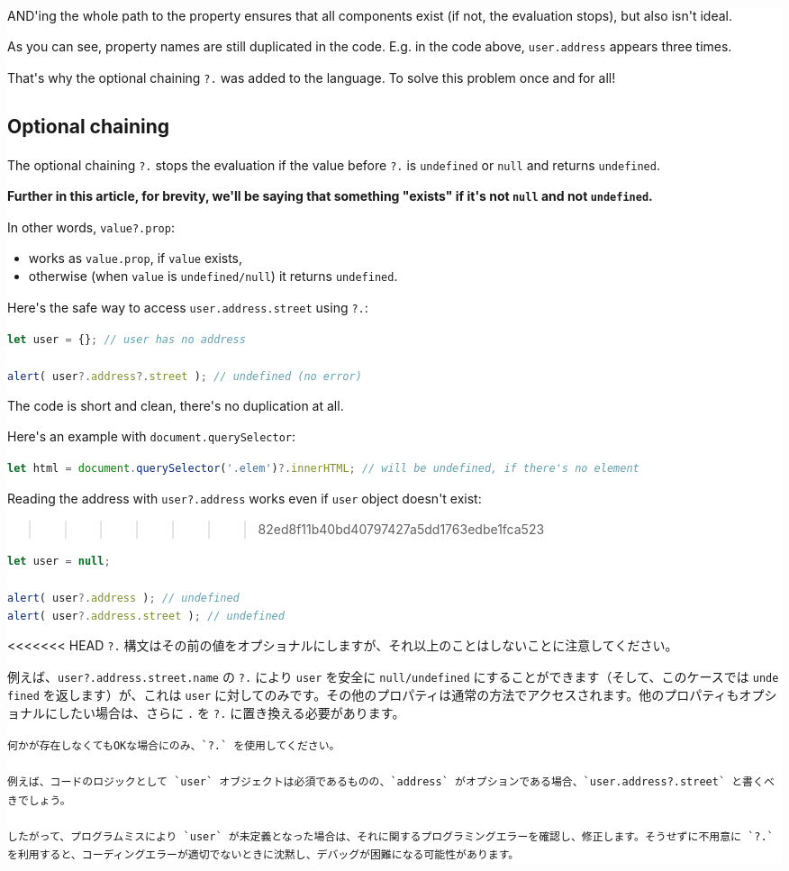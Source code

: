 AND'ing the whole path to the property ensures that all components exist (if not, the evaluation stops), but also isn't ideal.

As you can see, property names are still duplicated in the code. E.g. in the code above, `user.address` appears three times.

That's why the optional chaining `?.` was added to the language. To solve this problem once and for all!

## Optional chaining

The optional chaining `?.` stops the evaluation if the value before `?.` is `undefined` or `null` and returns `undefined`.

**Further in this article, for brevity, we'll be saying that something "exists" if it's not `null` and not `undefined`.**

In other words, `value?.prop`:
- works as `value.prop`, if `value` exists,
- otherwise (when `value` is `undefined/null`) it returns `undefined`.

Here's the safe way to access `user.address.street` using `?.`:

```js run
let user = {}; // user has no address

alert( user?.address?.street ); // undefined (no error)
```

The code is short and clean, there's no duplication at all.

Here's an example with `document.querySelector`:

```js run
let html = document.querySelector('.elem')?.innerHTML; // will be undefined, if there's no element
```

Reading the address with `user?.address` works even if `user` object doesn't exist:
>>>>>>> 82ed8f11b40bd40797427a5dd1763edbe1fca523

```js run
let user = null;

alert( user?.address ); // undefined
alert( user?.address.street ); // undefined
```

<<<<<<< HEAD
`?.` 構文はその前の値をオプショナルにしますが、それ以上のことはしないことに注意してください。

例えば、`user?.address.street.name` の `?.` により `user` を安全に `null/undefined` にすることができます（そして、このケースでは `undefined` を返します）が、これは `user` に対してのみです。その他のプロパティは通常の方法でアクセスされます。他のプロパティもオプショナルにしたい場合は、さらに `.` を `?.` に置き換える必要があります。

```warn header="オプショナルチェイニングを使いすぎないでください"
何かが存在しなくてもOKな場合にのみ、`?.` を使用してください。

例えば、コードのロジックとして `user` オブジェクトは必須であるものの、`address` がオプションである場合、`user.address?.street` と書くべきでしょう。

したがって、プログラムミスにより `user` が未定義となった場合は、それに関するプログラミングエラーを確認し、修正します。そうせずに不用意に `?.` を利用すると、コーディングエラーが適切でないときに沈黙し、デバッグが困難になる可能性があります。
```
